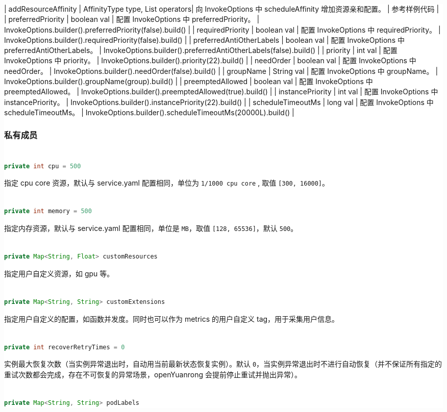 | addResourceAffinity | AffinityType type, List<LabelOperator> operators| 向 InvokeOptions 中 scheduleAffinity 增加资源亲和配置。 | 参考样例代码                                                          |
| preferredPriority   | boolean val                                     | 配置 InvokeOptions 中 preferredPriority。        | InvokeOptions.builder().preferredPriority(false).build()        |
| requiredPriority    | boolean val                                     | 配置 InvokeOptions 中 requiredPriority。         | InvokeOptions.builder().requiredPriority(false).build()         |
| preferredAntiOtherLabels | boolean val                                | 配置 InvokeOptions 中 preferredAntiOtherLabels。 | InvokeOptions.builder().preferredAntiOtherLabels(false).build() |
| priority            | int val                                         | 配置 InvokeOptions 中 priority。                 | InvokeOptions.builder().priority(22).build()                    |
| needOrder           | boolean val                                     | 配置 InvokeOptions 中 needOrder。                | InvokeOptions.builder().needOrder(false).build()                |
| groupName           | String val                                      | 配置 InvokeOptions 中 groupName。                | InvokeOptions.builder().groupName(group).build()                |
| preemptedAllowed    | boolean val                                     | 配置 InvokeOptions 中 preemptedAllowed。         | InvokeOptions.builder().preemptedAllowed(true).build()          |
| instancePriority    | int val                                         | 配置 InvokeOptions 中 instancePriority。         | InvokeOptions.builder().instancePriority(22).build()            |
| scheduleTimeoutMs   | long val                                        | 配置 InvokeOptions 中 scheduleTimeoutMs。        | InvokeOptions.builder().scheduleTimeoutMs(20000L).build()       |

### 私有成员

``` java

private int cpu = 500
```

指定 cpu core 资源，默认与 service.yaml 配置相同，单位为 ``1/1000 cpu core`` , 取值 ``[300, 16000]``。

``` java

private int memory = 500
```

指定内存资源，默认与 service.yaml 配置相同，单位是 ``MB``，取值 ``[128, 65536]``，默认 ``500``。

``` java

private Map<String, Float> customResources
```

指定用户自定义资源，如 gpu 等。

``` java

private Map<String, String> customExtensions
```

指定用户自定义的配置，如函数并发度。同时也可以作为 metrics 的用户自定义 tag，用于采集用户信息。

``` java

private int recoverRetryTimes = 0
```

实例最大恢复次数（当实例异常退出时，自动用当前最新状态恢复实例）。默认 ``0``，当实例异常退出时不进行自动恢复（并不保证所有指定的重试次数都会完成，存在不可恢复的异常场景，openYuanrong 会提前停止重试并抛出异常）。

``` java

private Map<String, String> podLabels
```
